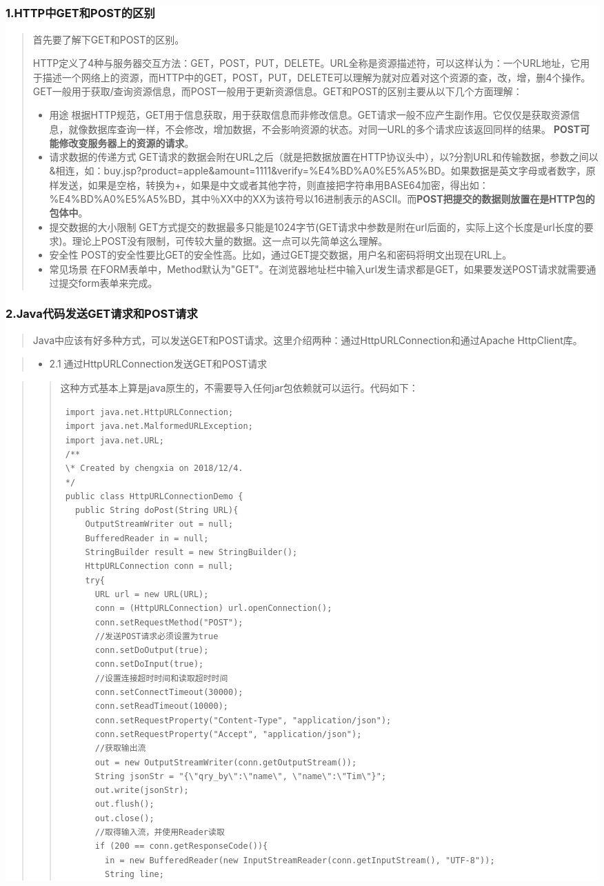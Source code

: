 ### 1.HTTP中GET和POST的区别

> 首先要了解下GET和POST的区别。
>
> HTTP定义了4种与服务器交互方法：GET，POST，PUT，DELETE。URL全称是资源描述符，可以这样认为：一个URL地址，它用于描述一个网络上的资源，而HTTP中的GET，POST，PUT，DELETE可以理解为就对应着对这个资源的查，改，增，删4个操作。GET一般用于获取/查询资源信息，而POST一般用于更新资源信息。GET和POST的区别主要从以下几个方面理解：
>
> + 用途
>   根据HTTP规范，GET用于信息获取，用于获取信息而非修改信息。GET请求一般不应产生副作用。它仅仅是获取资源信息，就像数据库查询一样，不会修改，增加数据，不会影响资源的状态。对同一URL的多个请求应该返回同样的结果。 **POST可能修改变服务器上的资源的请求**。
> + 请求数据的传递方式
>   GET请求的数据会附在URL之后（就是把数据放置在HTTP协议头中），以?分割URL和传输数据，参数之间以&相连，如：buy.jsp?product=apple&amount=1111&verify=%E4%BD%A0%E5%A5%BD。如果数据是英文字母或者数字，原样发送，如果是空格，转换为+，如果是中文或者其他字符，则直接把字符串用BASE64加密，得出如：%E4%BD%A0%E5%A5%BD，其中％XX中的XX为该符号以16进制表示的ASCII。而**POST把提交的数据则放置在是HTTP包的包体中**。
> + 提交数据的大小限制
>   GET方式提交的数据最多只能是1024字节(GET请求中参数是附在url后面的，实际上这个长度是url长度的要求)。理论上POST没有限制，可传较大量的数据。这一点可以先简单这么理解。
> + 安全性
>   POST的安全性要比GET的安全性高。比如，通过GET提交数据，用户名和密码将明文出现在URL上。
> + 常见场景
>    在FORM表单中，Method默认为"GET"。在浏览器地址栏中输入url发生请求都是GET，如果要发送POST请求就需要通过提交form表单来完成。

### 2.Java代码发送GET请求和POST请求

> Java中应该有好多种方式，可以发送GET和POST请求。这里介绍两种：通过HttpURLConnection和通过Apache HttpClient库。

> + 2.1 通过HttpURLConnection发送GET和POST请求

> > 这种方式基本上算是java原生的，不需要导入任何jar包依赖就可以运行。代码如下：
> >
> > ```import java.io.*;
> >  import java.net.HttpURLConnection;
> >  import java.net.MalformedURLException;
> >  import java.net.URL;
> >  /**
> >  \* Created by chengxia on 2018/12/4.
> >  */
> >  public class HttpURLConnectionDemo {
> >    public String doPost(String URL){
> >      OutputStreamWriter out = null;
> >      BufferedReader in = null;
> >      StringBuilder result = new StringBuilder();
> >      HttpURLConnection conn = null;
> >      try{
> >        URL url = new URL(URL);
> >        conn = (HttpURLConnection) url.openConnection();
> >        conn.setRequestMethod("POST");
> >        //发送POST请求必须设置为true
> >        conn.setDoOutput(true);
> >        conn.setDoInput(true);
> >        //设置连接超时时间和读取超时时间
> >        conn.setConnectTimeout(30000);
> >        conn.setReadTimeout(10000);
> >        conn.setRequestProperty("Content-Type", "application/json");
> >        conn.setRequestProperty("Accept", "application/json");
> >        //获取输出流
> >        out = new OutputStreamWriter(conn.getOutputStream());
> >        String jsonStr = "{\"qry_by\":\"name\", \"name\":\"Tim\"}";
> >        out.write(jsonStr);
> >        out.flush();
> >        out.close();
> >        //取得输入流，并使用Reader读取
> >        if (200 == conn.getResponseCode()){
> >          in = new BufferedReader(new InputStreamReader(conn.getInputStream(), "UTF-8"));
> >          String line;